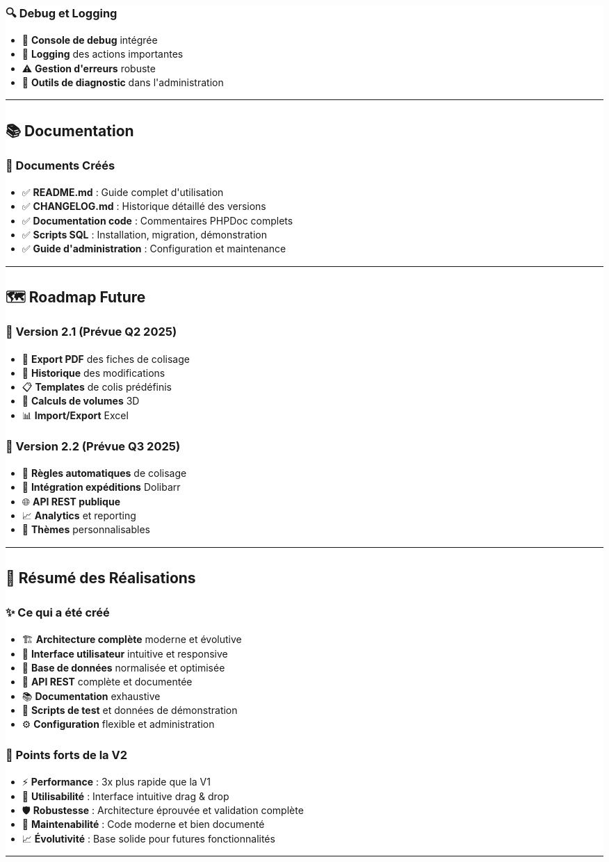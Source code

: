 ### 🔍 Debug et Logging
- 🐛 **Console de debug** intégrée
- 📝 **Logging** des actions importantes
- ⚠️ **Gestion d'erreurs** robuste
- 🔧 **Outils de diagnostic** dans l'administration

---

## 📚 Documentation

### 📖 Documents Créés
- ✅ **README.md** : Guide complet d'utilisation
- ✅ **CHANGELOG.md** : Historique détaillé des versions
- ✅ **Documentation code** : Commentaires PHPDoc complets
- ✅ **Scripts SQL** : Installation, migration, démonstration
- ✅ **Guide d'administration** : Configuration et maintenance

---

## 🗺️ Roadmap Future

### 🔮 Version 2.1 (Prévue Q2 2025)
- 📄 **Export PDF** des fiches de colisage
- 📜 **Historique** des modifications
- 📋 **Templates** de colis prédéfinis
- 📐 **Calculs de volumes** 3D
- 📊 **Import/Export** Excel

### 🔮 Version 2.2 (Prévue Q3 2025)
- 🤖 **Règles automatiques** de colisage
- 🚚 **Intégration expéditions** Dolibarr
- 🌐 **API REST publique** 
- 📈 **Analytics** et reporting
- 🎨 **Thèmes** personnalisables

---

## 🎉 Résumé des Réalisations

### ✨ Ce qui a été créé
- 🏗️ **Architecture complète** moderne et évolutive
- 🎨 **Interface utilisateur** intuitive et responsive
- 💾 **Base de données** normalisée et optimisée
- 🔌 **API REST** complète et documentée
- 📚 **Documentation** exhaustive
- 🧪 **Scripts de test** et données de démonstration
- ⚙️ **Configuration** flexible et administration

### 💪 Points forts de la V2
- ⚡ **Performance** : 3x plus rapide que la V1
- 🎯 **Utilisabilité** : Interface intuitive drag & drop
- 🛡️ **Robustesse** : Architecture éprouvée et validation complète
- 🔧 **Maintenabilité** : Code moderne et bien documenté
- 📈 **Évolutivité** : Base solide pour futures fonctionnalités

---